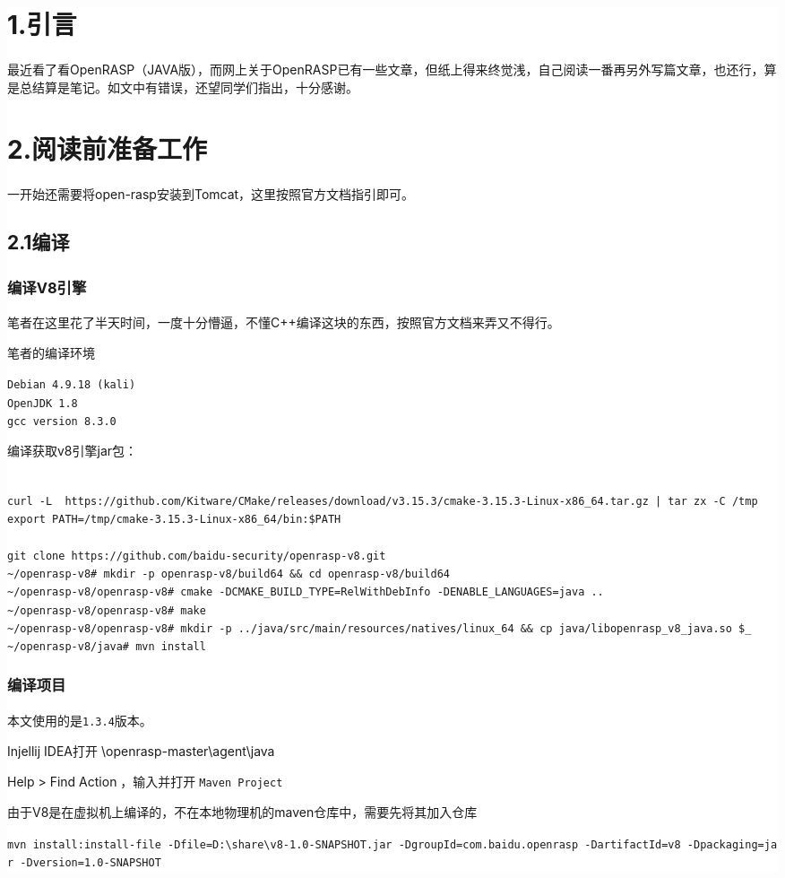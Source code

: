 # 1.引言

最近看了看OpenRASP（JAVA版），而网上关于OpenRASP已有一些文章，但纸上得来终觉浅，自己阅读一番再另外写篇文章，也还行，算是总结算是笔记。如文中有错误，还望同学们指出，十分感谢。

# 2.阅读前准备工作

一开始还需要将open-rasp安装到Tomcat，这里按照官方文档指引即可。

## 2.1编译

### 编译V8引擎

笔者在这里花了半天时间，一度十分懵逼，不懂C++编译这块的东西，按照官方文档来弄又不得行。

笔者的编译环境

```
Debian 4.9.18 (kali)
OpenJDK 1.8
gcc version 8.3.0
```

编译获取v8引擎jar包：

```

curl -L  https://github.com/Kitware/CMake/releases/download/v3.15.3/cmake-3.15.3-Linux-x86_64.tar.gz | tar zx -C /tmp
export PATH=/tmp/cmake-3.15.3-Linux-x86_64/bin:$PATH

git clone https://github.com/baidu-security/openrasp-v8.git
~/openrasp-v8# mkdir -p openrasp-v8/build64 && cd openrasp-v8/build64
~/openrasp-v8/openrasp-v8# cmake -DCMAKE_BUILD_TYPE=RelWithDebInfo -DENABLE_LANGUAGES=java ..
~/openrasp-v8/openrasp-v8# make
~/openrasp-v8/openrasp-v8# mkdir -p ../java/src/main/resources/natives/linux_64 && cp java/libopenrasp_v8_java.so $_
~/openrasp-v8/java# mvn install

```

### 编译项目

本文使用的是`1.3.4`版本。

Injellij IDEA打开 \openrasp-master\agent\java

Help > Find Action ，输入并打开 `Maven Project`

由于V8是在虚拟机上编译的，不在本地物理机的maven仓库中，需要先将其加入仓库

```
mvn install:install-file -Dfile=D:\share\v8-1.0-SNAPSHOT.jar -DgroupId=com.baidu.openrasp -DartifactId=v8 -Dpackaging=jar -Dversion=1.0-SNAPSHOT
```
